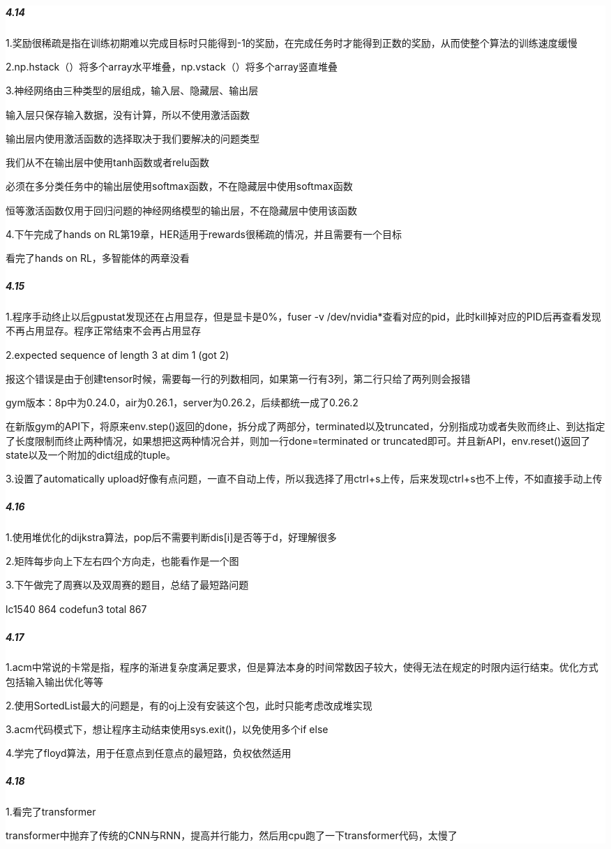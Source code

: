 ##### 4.14

1.奖励很稀疏是指在训练初期难以完成目标时只能得到-1的奖励，在完成任务时才能得到正数的奖励，从而使整个算法的训练速度缓慢

2.np.hstack（）将多个array水平堆叠，np.vstack（）将多个array竖直堆叠

3.神经网络由三种类型的层组成，输入层、隐藏层、输出层

输入层只保存输入数据，没有计算，所以不使用激活函数

输出层内使用激活函数的选择取决于我们要解决的问题类型

我们从不在输出层中使用tanh函数或者relu函数

必须在多分类任务中的输出层使用softmax函数，不在隐藏层中使用softmax函数

恒等激活函数仅用于回归问题的神经网络模型的输出层，不在隐藏层中使用该函数

4.下午完成了hands on RL第19章，HER适用于rewards很稀疏的情况，并且需要有一个目标

看完了hands on RL，多智能体的两章没看

##### 4.15

1.程序手动终止以后gpustat发现还在占用显存，但是显卡是0%，fuser -v /dev/nvidia*查看对应的pid，此时kill掉对应的PID后再查看发现不再占用显存。程序正常结束不会再占用显存

2.expected sequence of length 3 at dim 1 (got 2)

报这个错误是由于创建tensor时候，需要每一行的列数相同，如果第一行有3列，第二行只给了两列则会报错

gym版本：8p中为0.24.0，air为0.26.1，server为0.26.2，后续都统一成了0.26.2

在新版gym的API下，将原来env.step()返回的done，拆分成了两部分，terminated以及truncated，分别指成功或者失败而终止、到达指定了长度限制而终止两种情况，如果想把这两种情况合并，则加一行done=terminated or truncated即可。并且新API，env.reset()返回了state以及一个附加的dict组成的tuple。

3.设置了automatically upload好像有点问题，一直不自动上传，所以我选择了用ctrl+s上传，后来发现ctrl+s也不上传，不如直接手动上传

##### 4.16

1.使用堆优化的dijkstra算法，pop后不需要判断dis[i]是否等于d，好理解很多

2.矩阵每步向上下左右四个方向走，也能看作是一个图

3.下午做完了周赛以及双周赛的题目，总结了最短路问题

lc1540 864 codefun3  total 867

##### 4.17

1.acm中常说的卡常是指，程序的渐进复杂度满足要求，但是算法本身的时间常数因子较大，使得无法在规定的时限内运行结束。优化方式包括输入输出优化等等

2.使用SortedList最大的问题是，有的oj上没有安装这个包，此时只能考虑改成堆实现

3.acm代码模式下，想让程序主动结束使用sys.exit()，以免使用多个if else

4.学完了floyd算法，用于任意点到任意点的最短路，负权依然适用

##### 4.18

1.看完了transformer

transformer中抛弃了传统的CNN与RNN，提高并行能力，然后用cpu跑了一下transformer代码，太慢了


[组会文件]: ../组会文件/23.3.9.md
[组会文件]: ../组会文件/23.5.18.md
[参数自动赋值]: ../代码块/1.md
[DRGR实验]: ../实验记录/1.md
[DRGR]: ../实验记录/2.md